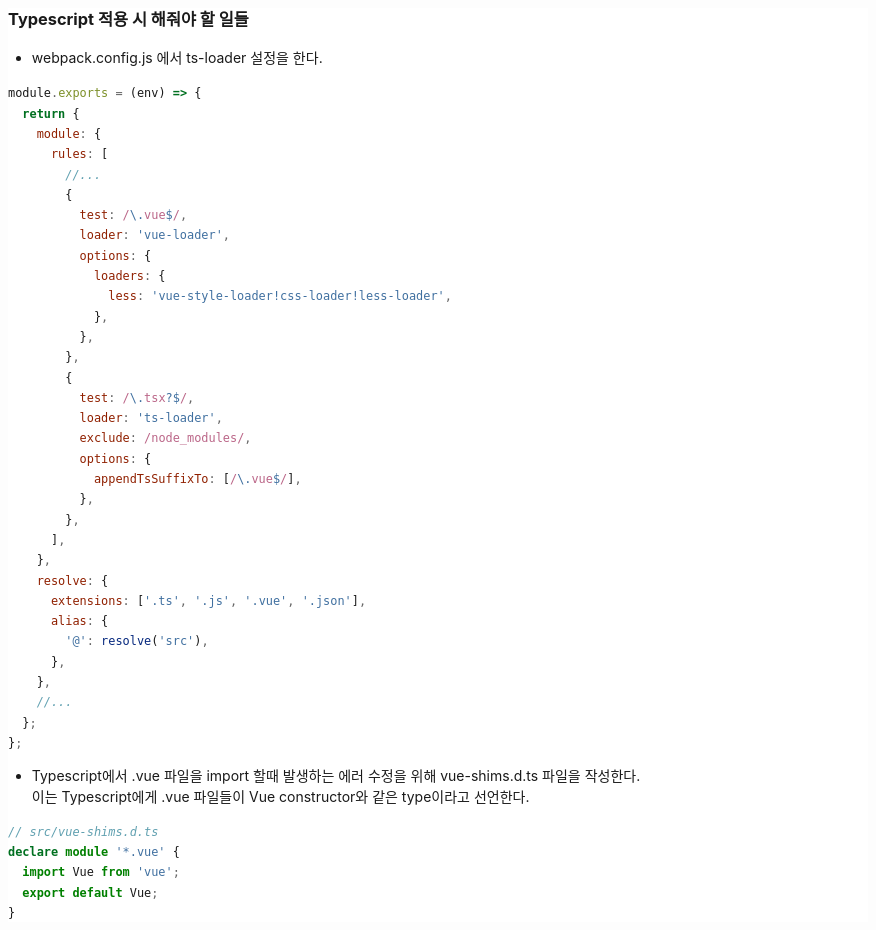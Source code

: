 ```ts
```

### Typescript 적용 시 해줘야 할 일들

- webpack.config.js 에서 ts-loader 설정을 한다.

```js
module.exports = (env) => {
  return {
    module: {
      rules: [
        //...
        {
          test: /\.vue$/,
          loader: 'vue-loader',
          options: {
            loaders: {
              less: 'vue-style-loader!css-loader!less-loader',
            },
          },
        },
        {
          test: /\.tsx?$/,
          loader: 'ts-loader',
          exclude: /node_modules/,
          options: {
            appendTsSuffixTo: [/\.vue$/],
          },
        },
      ],
    },
    resolve: {
      extensions: ['.ts', '.js', '.vue', '.json'],
      alias: {
        '@': resolve('src'),
      },
    },
    //...
  };
};
```

- Typescript에서 .vue 파일을 import 할때 발생하는 에러 수정을 위해 vue-shims.d.ts 파일을 작성한다.<br />
  이는 Typescript에게 .vue 파일들이 Vue constructor와 같은 type이라고 선언한다.

```ts
// src/vue-shims.d.ts
declare module '*.vue' {
  import Vue from 'vue';
  export default Vue;
}
```

